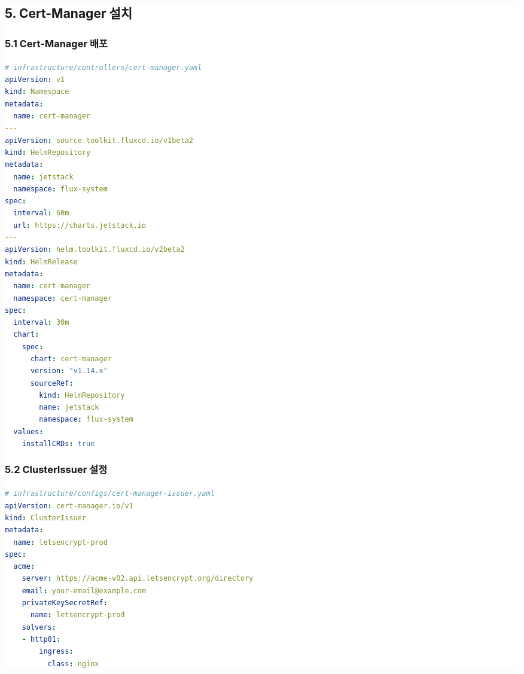 ## 5. Cert-Manager 설치

### 5.1 Cert-Manager 배포
```yaml
# infrastructure/controllers/cert-manager.yaml
apiVersion: v1
kind: Namespace
metadata:
  name: cert-manager
---
apiVersion: source.toolkit.fluxcd.io/v1beta2
kind: HelmRepository
metadata:
  name: jetstack
  namespace: flux-system
spec:
  interval: 60m
  url: https://charts.jetstack.io
---
apiVersion: helm.toolkit.fluxcd.io/v2beta2
kind: HelmRelease
metadata:
  name: cert-manager
  namespace: cert-manager
spec:
  interval: 30m
  chart:
    spec:
      chart: cert-manager
      version: "v1.14.x"
      sourceRef:
        kind: HelmRepository
        name: jetstack
        namespace: flux-system
  values:
    installCRDs: true
```

### 5.2 ClusterIssuer 설정
```yaml
# infrastructure/configs/cert-manager-issuer.yaml
apiVersion: cert-manager.io/v1
kind: ClusterIssuer
metadata:
  name: letsencrypt-prod
spec:
  acme:
    server: https://acme-v02.api.letsencrypt.org/directory
    email: your-email@example.com
    privateKeySecretRef:
      name: letsencrypt-prod
    solvers:
    - http01:
        ingress:
          class: nginx
```
